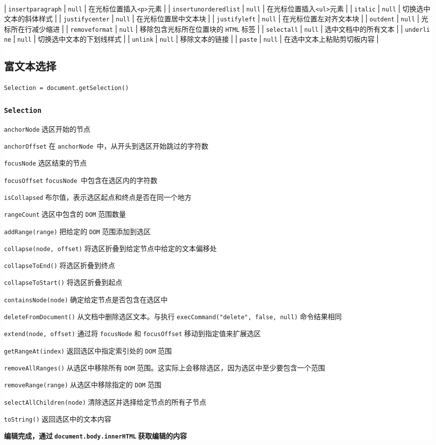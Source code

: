 | `insertparagraph`      | `null`               | 在光标位置插入`<p>`元素                 |
| `insertunorderedlist`  | `null`               | 在光标位置插入`<ul>`元素                |
| `italic`               | `null`               | 切换选中文本的斜体样式                  |
| `justifycenter`        | `null`               | 在光标位置居中文本块                    |
| `justifyleft`          | `null`               | 在光标位置左对齐文本块                  |
| `outdent`              | `null`               | 光标所在行减少缩进                      |
| `removeformat`         | `null`               | 移除包含光标所在位置块的 `HTML` 标签    |
| `selectall`            | `null`               | 选中文档中的所有文本                    |
| `underline`            | `null`               | 切换选中文本的下划线样式                |
| `unlink`               | `null`               | 移除文本的链接                          |
| `paste`                | `null`               | 在选中文本上粘贴剪切板内容              |

## 富文本选择

`Selection = document.getSelection()`

### `Selection`

`anchorNode` 选区开始的节点

`anchorOffset` 在 `anchorNode `中，从开头到选区开始跳过的字符数

`focusNode` 选区结束的节点

`focusOffset` `focusNode `中包含在选区内的字符数

`isCollapsed` 布尔值，表示选区起点和终点是否在同一个地方

`rangeCount` 选区中包含的 `DOM` 范围数量

`addRange(range)` 把给定的 `DOM` 范围添加到选区

`collapse(node, offset)` 将选区折叠到给定节点中给定的文本偏移处

`collapseToEnd()` 将选区折叠到终点

`collapseToStart()` 将选区折叠到起点

`containsNode(node)` 确定给定节点是否包含在选区中

`deleteFromDocument()` 从文档中删除选区文本。与执行 `execCommand("delete", false, null)` 命令结果相同

`extend(node, offset)` 通过将 `focusNode` 和 `focusOffset` 移动到指定值来扩展选区

`getRangeAt(index)` 返回选区中指定索引处的 `DOM` 范围

`removeAllRanges()` 从选区中移除所有 `DOM` 范围。这实际上会移除选区，因为选区中至少要包含一个范围

`removeRange(range)` 从选区中移除指定的 `DOM` 范围

`selectAllChildren(node)` 清除选区并选择给定节点的所有子节点

`toString()` 返回选区中的文本内容

**编辑完成，通过 `document.body.innerHTML` 获取编辑的内容**
